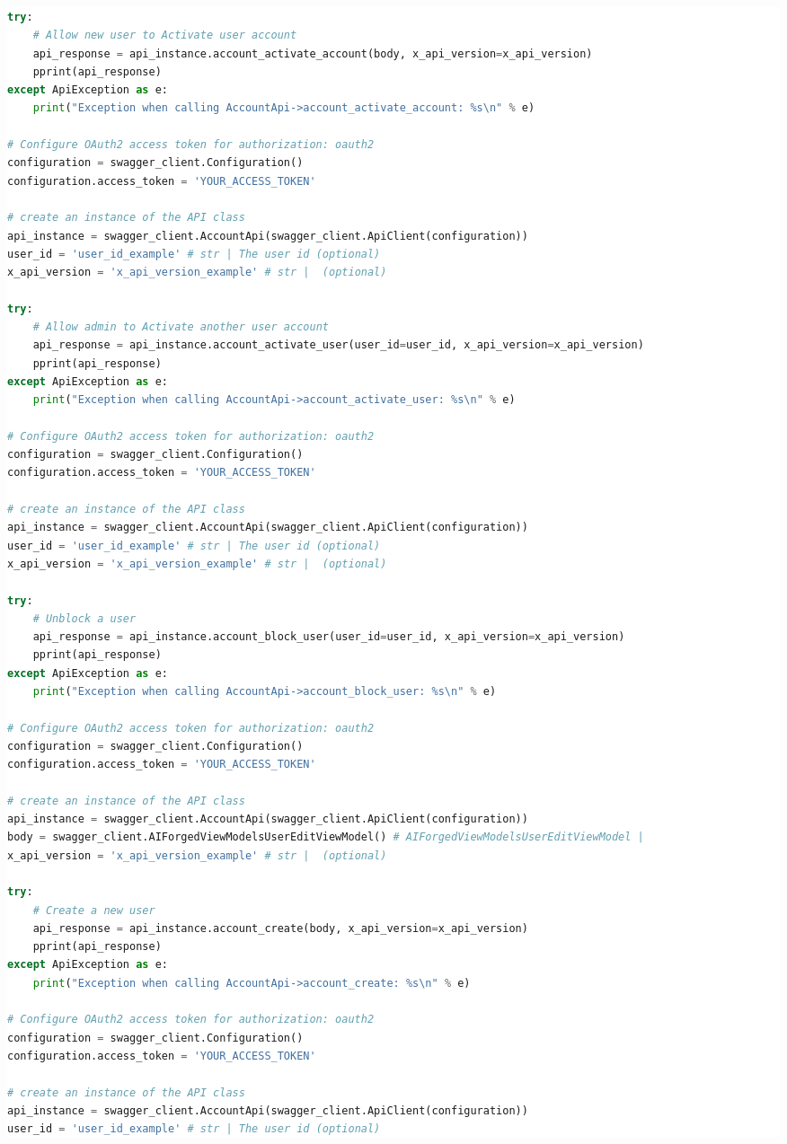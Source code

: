 ```python
try:
    # Allow new user to Activate user account
    api_response = api_instance.account_activate_account(body, x_api_version=x_api_version)
    pprint(api_response)
except ApiException as e:
    print("Exception when calling AccountApi->account_activate_account: %s\n" % e)

# Configure OAuth2 access token for authorization: oauth2
configuration = swagger_client.Configuration()
configuration.access_token = 'YOUR_ACCESS_TOKEN'

# create an instance of the API class
api_instance = swagger_client.AccountApi(swagger_client.ApiClient(configuration))
user_id = 'user_id_example' # str | The user id (optional)
x_api_version = 'x_api_version_example' # str |  (optional)

try:
    # Allow admin to Activate another user account
    api_response = api_instance.account_activate_user(user_id=user_id, x_api_version=x_api_version)
    pprint(api_response)
except ApiException as e:
    print("Exception when calling AccountApi->account_activate_user: %s\n" % e)

# Configure OAuth2 access token for authorization: oauth2
configuration = swagger_client.Configuration()
configuration.access_token = 'YOUR_ACCESS_TOKEN'

# create an instance of the API class
api_instance = swagger_client.AccountApi(swagger_client.ApiClient(configuration))
user_id = 'user_id_example' # str | The user id (optional)
x_api_version = 'x_api_version_example' # str |  (optional)

try:
    # Unblock a user
    api_response = api_instance.account_block_user(user_id=user_id, x_api_version=x_api_version)
    pprint(api_response)
except ApiException as e:
    print("Exception when calling AccountApi->account_block_user: %s\n" % e)

# Configure OAuth2 access token for authorization: oauth2
configuration = swagger_client.Configuration()
configuration.access_token = 'YOUR_ACCESS_TOKEN'

# create an instance of the API class
api_instance = swagger_client.AccountApi(swagger_client.ApiClient(configuration))
body = swagger_client.AIForgedViewModelsUserEditViewModel() # AIForgedViewModelsUserEditViewModel | 
x_api_version = 'x_api_version_example' # str |  (optional)

try:
    # Create a new user
    api_response = api_instance.account_create(body, x_api_version=x_api_version)
    pprint(api_response)
except ApiException as e:
    print("Exception when calling AccountApi->account_create: %s\n" % e)

# Configure OAuth2 access token for authorization: oauth2
configuration = swagger_client.Configuration()
configuration.access_token = 'YOUR_ACCESS_TOKEN'

# create an instance of the API class
api_instance = swagger_client.AccountApi(swagger_client.ApiClient(configuration))
user_id = 'user_id_example' # str | The user id (optional)
```